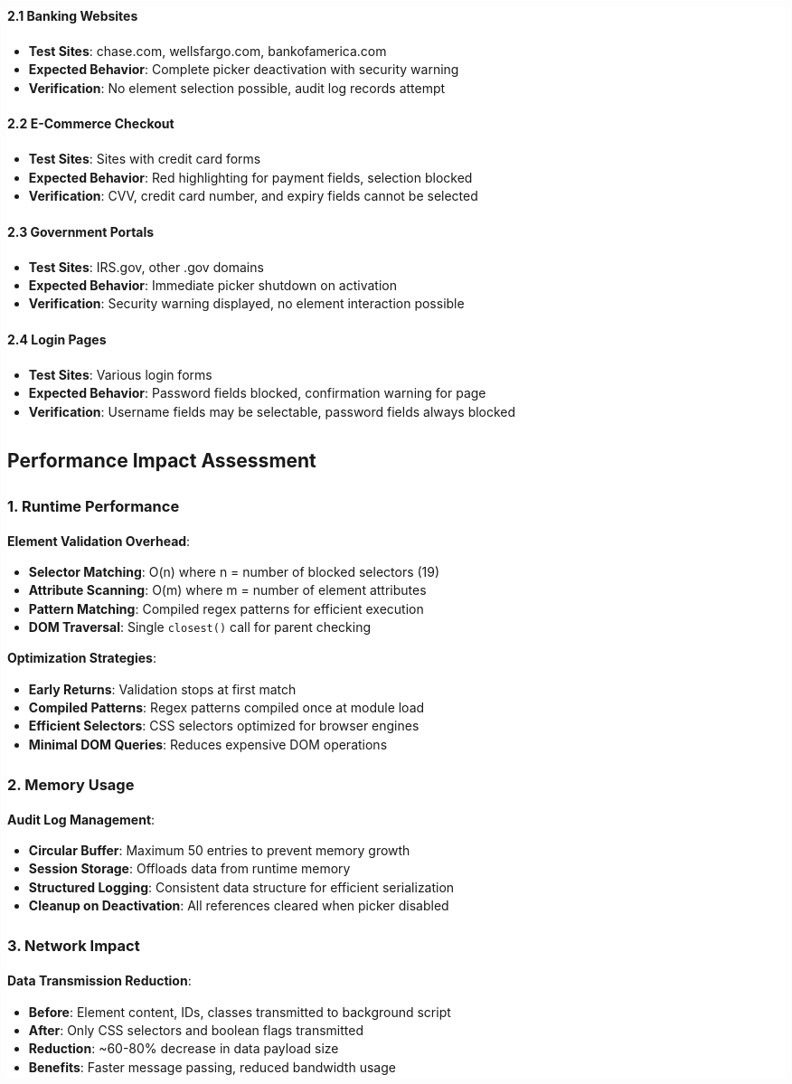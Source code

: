 #### 2.1 Banking Websites
- **Test Sites**: chase.com, wellsfargo.com, bankofamerica.com
- **Expected Behavior**: Complete picker deactivation with security warning
- **Verification**: No element selection possible, audit log records attempt

#### 2.2 E-Commerce Checkout
- **Test Sites**: Sites with credit card forms
- **Expected Behavior**: Red highlighting for payment fields, selection blocked
- **Verification**: CVV, credit card number, and expiry fields cannot be selected

#### 2.3 Government Portals
- **Test Sites**: IRS.gov, other .gov domains
- **Expected Behavior**: Immediate picker shutdown on activation
- **Verification**: Security warning displayed, no element interaction possible

#### 2.4 Login Pages
- **Test Sites**: Various login forms
- **Expected Behavior**: Password fields blocked, confirmation warning for page
- **Verification**: Username fields may be selectable, password fields always blocked

## Performance Impact Assessment

### 1. Runtime Performance

**Element Validation Overhead**:
- **Selector Matching**: O(n) where n = number of blocked selectors (19)
- **Attribute Scanning**: O(m) where m = number of element attributes
- **Pattern Matching**: Compiled regex patterns for efficient execution
- **DOM Traversal**: Single `closest()` call for parent checking

**Optimization Strategies**:
- **Early Returns**: Validation stops at first match
- **Compiled Patterns**: Regex patterns compiled once at module load
- **Efficient Selectors**: CSS selectors optimized for browser engines
- **Minimal DOM Queries**: Reduces expensive DOM operations

### 2. Memory Usage

**Audit Log Management**:
- **Circular Buffer**: Maximum 50 entries to prevent memory growth
- **Session Storage**: Offloads data from runtime memory
- **Structured Logging**: Consistent data structure for efficient serialization
- **Cleanup on Deactivation**: All references cleared when picker disabled

### 3. Network Impact

**Data Transmission Reduction**:
- **Before**: Element content, IDs, classes transmitted to background script
- **After**: Only CSS selectors and boolean flags transmitted
- **Reduction**: ~60-80% decrease in data payload size
- **Benefits**: Faster message passing, reduced bandwidth usage
